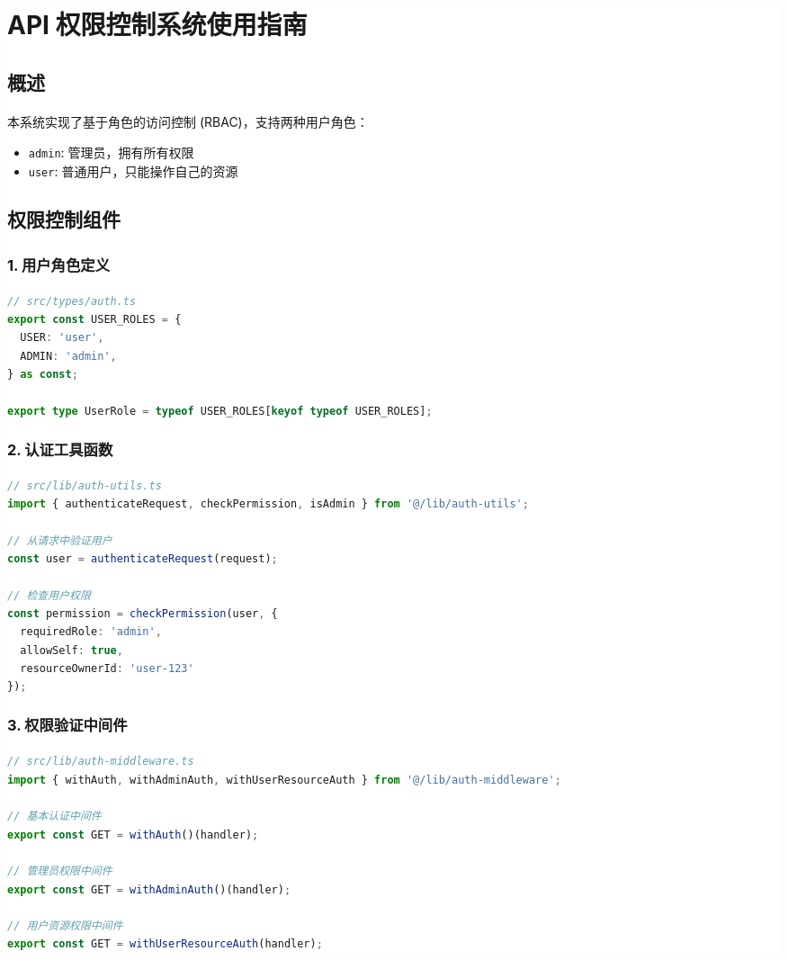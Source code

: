 # API 权限控制系统使用指南

## 概述

本系统实现了基于角色的访问控制 (RBAC)，支持两种用户角色：
- `admin`: 管理员，拥有所有权限
- `user`: 普通用户，只能操作自己的资源

## 权限控制组件

### 1. 用户角色定义

```typescript
// src/types/auth.ts
export const USER_ROLES = {
  USER: 'user',
  ADMIN: 'admin',
} as const;

export type UserRole = typeof USER_ROLES[keyof typeof USER_ROLES];
```

### 2. 认证工具函数

```typescript
// src/lib/auth-utils.ts
import { authenticateRequest, checkPermission, isAdmin } from '@/lib/auth-utils';

// 从请求中验证用户
const user = authenticateRequest(request);

// 检查用户权限
const permission = checkPermission(user, {
  requiredRole: 'admin',
  allowSelf: true,
  resourceOwnerId: 'user-123'
});
```

### 3. 权限验证中间件

```typescript
// src/lib/auth-middleware.ts
import { withAuth, withAdminAuth, withUserResourceAuth } from '@/lib/auth-middleware';

// 基本认证中间件
export const GET = withAuth()(handler);

// 管理员权限中间件
export const GET = withAdminAuth()(handler);

// 用户资源权限中间件
export const GET = withUserResourceAuth(handler);
```
